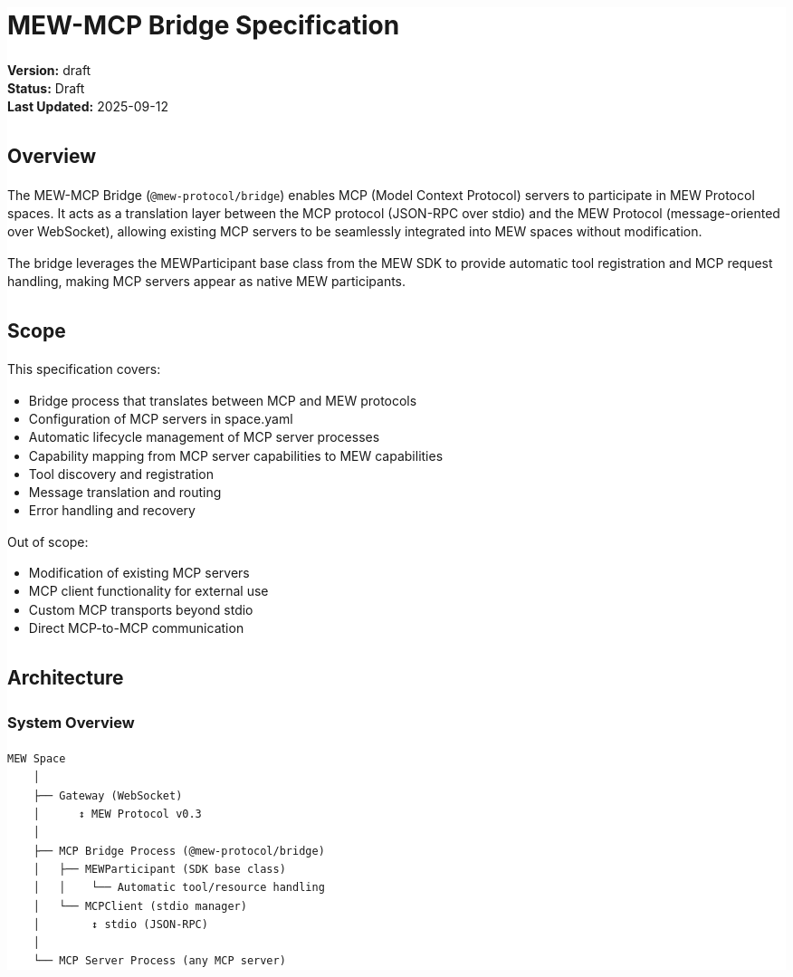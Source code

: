 # MEW-MCP Bridge Specification

**Version:** draft  
**Status:** Draft  
**Last Updated:** 2025-09-12

## Overview

The MEW-MCP Bridge (`@mew-protocol/bridge`) enables MCP (Model Context Protocol) servers to participate in MEW Protocol spaces. It acts as a translation layer between the MCP protocol (JSON-RPC over stdio) and the MEW Protocol (message-oriented over WebSocket), allowing existing MCP servers to be seamlessly integrated into MEW spaces without modification.

The bridge leverages the MEWParticipant base class from the MEW SDK to provide automatic tool registration and MCP request handling, making MCP servers appear as native MEW participants.

## Scope

This specification covers:
- Bridge process that translates between MCP and MEW protocols
- Configuration of MCP servers in space.yaml
- Automatic lifecycle management of MCP server processes
- Capability mapping from MCP server capabilities to MEW capabilities
- Tool discovery and registration
- Message translation and routing
- Error handling and recovery

Out of scope:
- Modification of existing MCP servers
- MCP client functionality for external use
- Custom MCP transports beyond stdio
- Direct MCP-to-MCP communication

## Architecture

### System Overview

```
MEW Space
    │
    ├── Gateway (WebSocket)
    │      ↕ MEW Protocol v0.3
    │
    ├── MCP Bridge Process (@mew-protocol/bridge)
    │   ├── MEWParticipant (SDK base class)
    │   │    └── Automatic tool/resource handling
    │   └── MCPClient (stdio manager)
    │        ↕ stdio (JSON-RPC)
    │
    └── MCP Server Process (any MCP server)
```

